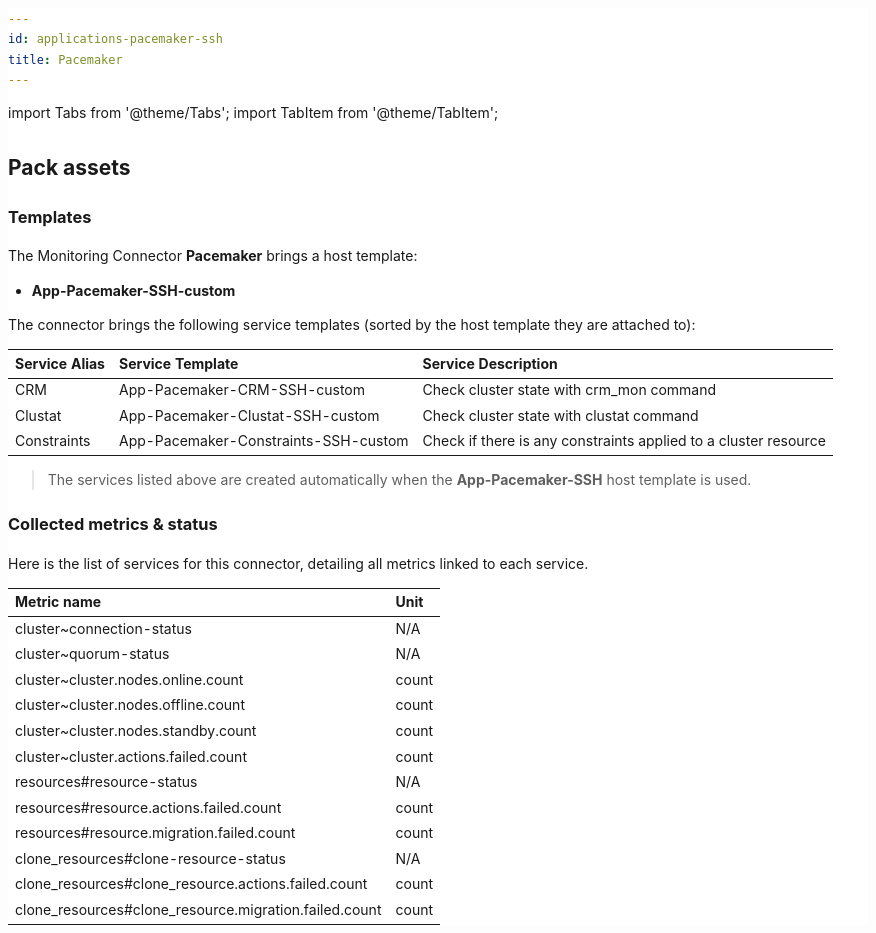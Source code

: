 ```yaml
---
id: applications-pacemaker-ssh
title: Pacemaker
---
```

import Tabs from '@theme/Tabs';
import TabItem from '@theme/TabItem';

## Pack assets

### Templates

The Monitoring Connector **Pacemaker** brings a host template:

* **App-Pacemaker-SSH-custom**

The connector brings the following service templates (sorted by the host template they are attached to):

<Tabs groupId="sync">
<TabItem value="App-Pacemaker-SSH-custom" label="App-Pacemaker-SSH-custom">

| Service Alias | Service Template                     | Service Description                                             |
|:--------------|:-------------------------------------|:----------------------------------------------------------------|
| CRM           | App-Pacemaker-CRM-SSH-custom         | Check cluster state with crm_mon command                        |
| Clustat       | App-Pacemaker-Clustat-SSH-custom     | Check cluster state with clustat command                        |
| Constraints   | App-Pacemaker-Constraints-SSH-custom | Check if there is any constraints applied to a cluster resource |

> The services listed above are created automatically when the **App-Pacemaker-SSH** host template is used.

</TabItem>
</Tabs>

### Collected metrics & status

Here is the list of services for this connector, detailing all metrics linked to each service.

<Tabs groupId="sync">
<TabItem value="CRM" label="CRM">

| Metric name                                           | Unit  |
|:------------------------------------------------------|:------|
| cluster~connection-status                             | N/A   |
| cluster~quorum-status                                 | N/A   |
| cluster~cluster.nodes.online.count                    | count |
| cluster~cluster.nodes.offline.count                   | count |
| cluster~cluster.nodes.standby.count                   | count |
| cluster~cluster.actions.failed.count                  | count |
| resources#resource-status                             | N/A   |
| resources#resource.actions.failed.count               | count |
| resources#resource.migration.failed.count             | count |
| clone_resources#clone-resource-status                 | N/A   |
| clone_resources#clone_resource.actions.failed.count   | count |
| clone_resources#clone_resource.migration.failed.count | count |
